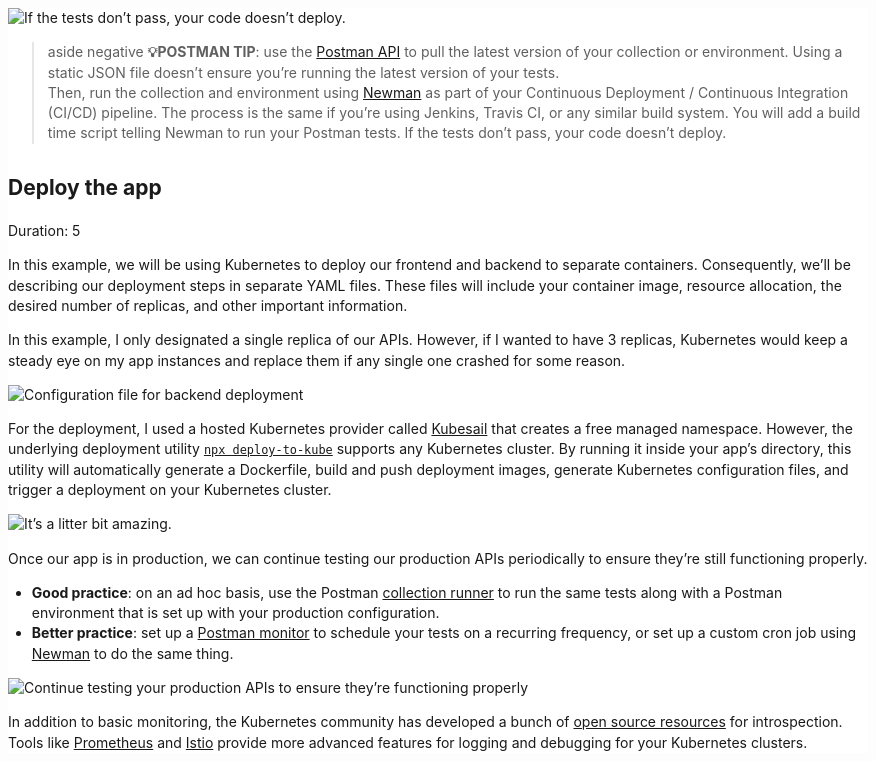 ![If the tests don’t pass, your code doesn’t deploy.](./assets/newman.webp)

> aside negative
> **💡POSTMAN TIP**: use the [Postman API](https://www.postman.com/postman/workspace/postman-public-workspace/documentation/12959542-c8142d51-e97c-46b6-bd77-52bb66712c9a) to pull the latest version of your collection or environment. Using a static JSON file doesn’t ensure you’re running the latest version of your tests.
> </br>
> Then, run the collection and environment using [Newman](https://github.com/postmanlabs/newman) as part of your Continuous Deployment / Continuous Integration (CI/CD) pipeline. The process is the same if you’re using Jenkins, Travis CI, or any similar build system. You will add a build time script telling Newman to run your Postman tests. If the tests don’t pass, your code doesn’t deploy.



## Deploy the app

Duration: 5

In this example, we will be using Kubernetes to deploy our frontend and backend to separate containers. Consequently, we’ll be describing our deployment steps in separate YAML files. These files will include your container image, resource allocation, the desired number of replicas, and other important information.

In this example, I only designated a single replica of our APIs. However, if I wanted to have 3 replicas, Kubernetes would keep a steady eye on my app instances and replace them if any single one crashed for some reason.

![Configuration file for backend deployment](./assets/yaml.webp)

For the deployment, I used a hosted Kubernetes provider called [Kubesail](https://kubesail.com/) that creates a free managed namespace. However, the underlying deployment utility [`npx deploy-to-kube`](https://github.com/kubesail/deploy-to-kube) supports any Kubernetes cluster. By running it inside your app’s directory, this utility will automatically generate a Dockerfile, build and push deployment images, generate Kubernetes configuration files, and trigger a deployment on your Kubernetes cluster.

![It’s a litter bit amazing.](./assets/cute.gif)

Once our app is in production, we can continue testing our production APIs periodically to ensure they’re still functioning properly.

- **Good practice**: on an ad hoc basis, use the Postman [collection runner](https://learning.getpostman.com/docs/postman/collection_runs/starting_a_collection_run/) to run the same tests along with a Postman environment that is set up with your production configuration.
- **Better practice**: set up a [Postman monitor](https://learning.getpostman.com/docs/postman/monitors/setting_up_monitor) to schedule your tests on a recurring frequency, or set up a custom cron job using [Newman](https://github.com/postmanlabs/newman) to do the same thing.

![Continue testing your production APIs to ensure they’re functioning properly](./assets/monitor.webp)

In addition to basic monitoring, the Kubernetes community has developed a bunch of [open source resources](https://github.com/ramitsurana/awesome-kubernetes) for introspection. Tools like [Prometheus](https://prometheus.io/) and [Istio](https://istio.io/) provide more advanced features for logging and debugging for your Kubernetes clusters.
